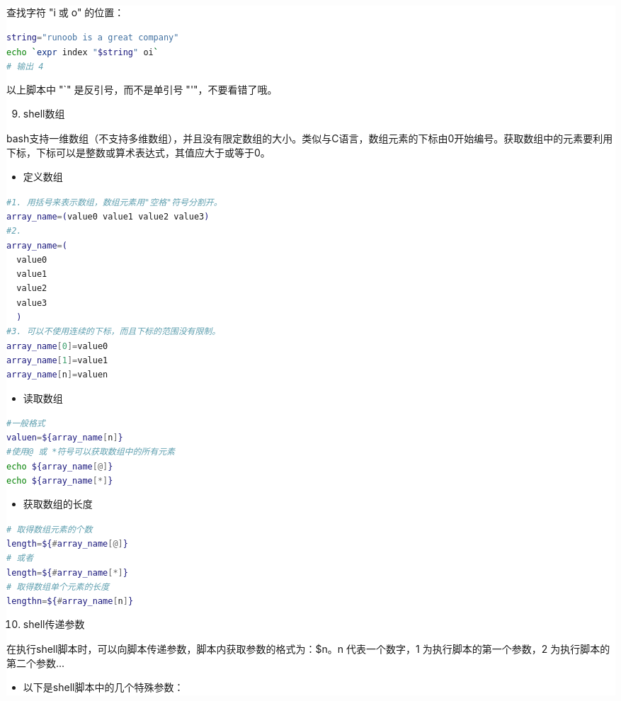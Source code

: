 查找字符 "i 或 o" 的位置：

```bash
string="runoob is a great company"
echo `expr index "$string" oi` 
# 输出 4
```

以上脚本中 "`" 是反引号，而不是单引号 "'"，不要看错了哦。

9.  shell数组

bash支持一维数组（不支持多维数组），并且没有限定数组的大小。类似与C语言，数组元素的下标由0开始编号。获取数组中的元素要利用下标，下标可以是整数或算术表达式，其值应大于或等于0。

* 定义数组

```bash
#1. 用括号来表示数组，数组元素用"空格"符号分割开。
array_name=(value0 value1 value2 value3)
#2. 
array_name=(
  value0
  value1
  value2
  value3
  )
#3. 可以不使用连续的下标，而且下标的范围没有限制。
array_name[0]=value0
array_name[1]=value1
array_name[n]=valuen
```

* 读取数组

```bash
#一般格式
valuen=${array_name[n]}
#使用@ 或 *符号可以获取数组中的所有元素
echo ${array_name[@]}
echo ${array_name[*]}
```

* 获取数组的长度

```bash
# 取得数组元素的个数
length=${#array_name[@]}
# 或者
length=${#array_name[*]}
# 取得数组单个元素的长度
lengthn=${#array_name[n]}
```

10.  shell传递参数

在执行shell脚本时，可以向脚本传递参数，脚本内获取参数的格式为：$n。n 代表一个数字，1 为执行脚本的第一个参数，2 为执行脚本的第二个参数...

* 以下是shell脚本中的几个特殊参数：
